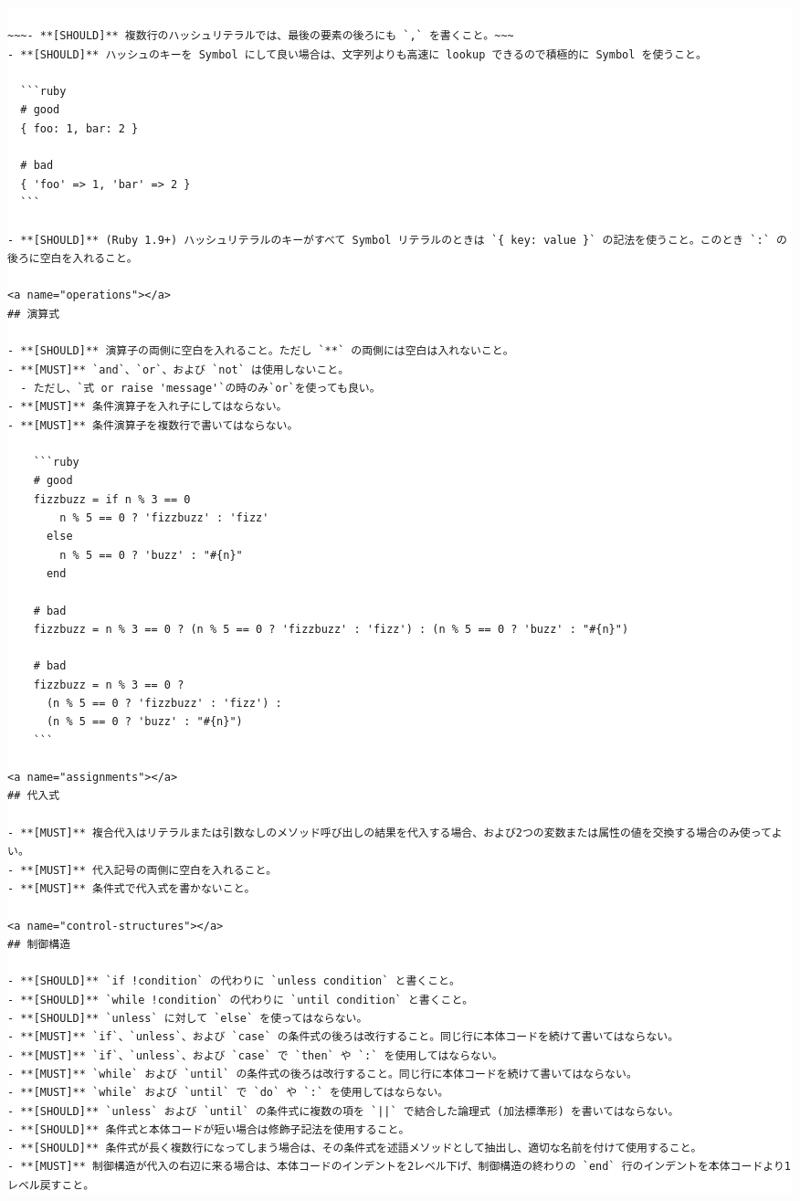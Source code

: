 ~~~- **[SHOULD]** 複数行の配列リテラルでは、最後の要素の後ろにも `,` を書くこと。~~~

~~~- **[SHOULD]** 複数行のハッシュリテラルでは、最後の要素の後ろにも `,` を書くこと。~~~
- **[SHOULD]** ハッシュのキーを Symbol にして良い場合は、文字列よりも高速に lookup できるので積極的に Symbol を使うこと。

  ```ruby
  # good
  { foo: 1, bar: 2 }

  # bad
  { 'foo' => 1, 'bar' => 2 }
  ```

- **[SHOULD]** (Ruby 1.9+) ハッシュリテラルのキーがすべて Symbol リテラルのときは `{ key: value }` の記法を使うこと。このとき `:` の後ろに空白を入れること。

<a name="operations"></a>
## 演算式

- **[SHOULD]** 演算子の両側に空白を入れること。ただし `**` の両側には空白は入れないこと。
- **[MUST]** `and`、`or`、および `not` は使用しないこと。
  - ただし、`式 or raise 'message'`の時のみ`or`を使っても良い。
- **[MUST]** 条件演算子を入れ子にしてはならない。
- **[MUST]** 条件演算子を複数行で書いてはならない。

    ```ruby
    # good
    fizzbuzz = if n % 3 == 0
        n % 5 == 0 ? 'fizzbuzz' : 'fizz'
      else
        n % 5 == 0 ? 'buzz' : "#{n}"
      end

    # bad
    fizzbuzz = n % 3 == 0 ? (n % 5 == 0 ? 'fizzbuzz' : 'fizz') : (n % 5 == 0 ? 'buzz' : "#{n}")

    # bad
    fizzbuzz = n % 3 == 0 ?
      (n % 5 == 0 ? 'fizzbuzz' : 'fizz') :
      (n % 5 == 0 ? 'buzz' : "#{n}")
    ```

<a name="assignments"></a>
## 代入式

- **[MUST]** 複合代入はリテラルまたは引数なしのメソッド呼び出しの結果を代入する場合、および2つの変数または属性の値を交換する場合のみ使ってよい。
- **[MUST]** 代入記号の両側に空白を入れること。
- **[MUST]** 条件式で代入式を書かないこと。

<a name="control-structures"></a>
## 制御構造

- **[SHOULD]** `if !condition` の代わりに `unless condition` と書くこと。
- **[SHOULD]** `while !condition` の代わりに `until condition` と書くこと。
- **[SHOULD]** `unless` に対して `else` を使ってはならない。
- **[MUST]** `if`、`unless`、および `case` の条件式の後ろは改行すること。同じ行に本体コードを続けて書いてはならない。
- **[MUST]** `if`、`unless`、および `case` で `then` や `:` を使用してはならない。
- **[MUST]** `while` および `until` の条件式の後ろは改行すること。同じ行に本体コードを続けて書いてはならない。
- **[MUST]** `while` および `until` で `do` や `:` を使用してはならない。
- **[SHOULD]** `unless` および `until` の条件式に複数の項を `||` で結合した論理式 (加法標準形) を書いてはならない。
- **[SHOULD]** 条件式と本体コードが短い場合は修飾子記法を使用すること。
- **[SHOULD]** 条件式が長く複数行になってしまう場合は、その条件式を述語メソッドとして抽出し、適切な名前を付けて使用すること。
- **[MUST]** 制御構造が代入の右辺に来る場合は、本体コードのインデントを2レベル下げ、制御構造の終わりの `end` 行のインデントを本体コードより1レベル戻すこと。

~~~